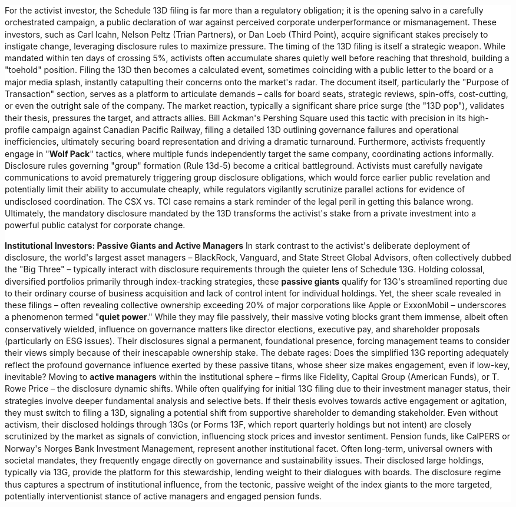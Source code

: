 For the activist investor, the Schedule 13D filing is far more than a regulatory obligation; it is the opening salvo in a carefully orchestrated campaign, a public declaration of war against perceived corporate underperformance or mismanagement. These investors, such as Carl Icahn, Nelson Peltz (Trian Partners), or Dan Loeb (Third Point), acquire significant stakes precisely to instigate change, leveraging disclosure rules to maximize pressure. The timing of the 13D filing is itself a strategic weapon. While mandated within ten days of crossing 5%, activists often accumulate shares quietly well before reaching that threshold, building a "toehold" position. Filing the 13D then becomes a calculated event, sometimes coinciding with a public letter to the board or a major media splash, instantly catapulting their concerns onto the market's radar. The document itself, particularly the "Purpose of Transaction" section, serves as a platform to articulate demands – calls for board seats, strategic reviews, spin-offs, cost-cutting, or even the outright sale of the company. The market reaction, typically a significant share price surge (the "13D pop"), validates their thesis, pressures the target, and attracts allies. Bill Ackman's Pershing Square used this tactic with precision in its high-profile campaign against Canadian Pacific Railway, filing a detailed 13D outlining governance failures and operational inefficiencies, ultimately securing board representation and driving a dramatic turnaround. Furthermore, activists frequently engage in "**Wolf Pack**" tactics, where multiple funds independently target the same company, coordinating actions informally. Disclosure rules governing "group" formation (Rule 13d-5) become a critical battleground. Activists must carefully navigate communications to avoid prematurely triggering group disclosure obligations, which would force earlier public revelation and potentially limit their ability to accumulate cheaply, while regulators vigilantly scrutinize parallel actions for evidence of undisclosed coordination. The CSX vs. TCI case remains a stark reminder of the legal peril in getting this balance wrong. Ultimately, the mandatory disclosure mandated by the 13D transforms the activist's stake from a private investment into a powerful public catalyst for corporate change.

**Institutional Investors: Passive Giants and Active Managers**
In stark contrast to the activist's deliberate deployment of disclosure, the world's largest asset managers – BlackRock, Vanguard, and State Street Global Advisors, often collectively dubbed the "Big Three" – typically interact with disclosure requirements through the quieter lens of Schedule 13G. Holding colossal, diversified portfolios primarily through index-tracking strategies, these **passive giants** qualify for 13G's streamlined reporting due to their ordinary course of business acquisition and lack of control intent for individual holdings. Yet, the sheer scale revealed in these filings – often revealing collective ownership exceeding 20% of major corporations like Apple or ExxonMobil – underscores a phenomenon termed "**quiet power**." While they may file passively, their massive voting blocks grant them immense, albeit often conservatively wielded, influence on governance matters like director elections, executive pay, and shareholder proposals (particularly on ESG issues). Their disclosures signal a permanent, foundational presence, forcing management teams to consider their views simply because of their inescapable ownership stake. The debate rages: Does the simplified 13G reporting adequately reflect the profound governance influence exerted by these passive titans, whose sheer size makes engagement, even if low-key, inevitable? Moving to **active managers** within the institutional sphere – firms like Fidelity, Capital Group (American Funds), or T. Rowe Price – the disclosure dynamic shifts. While often qualifying for initial 13G filing due to their investment manager status, their strategies involve deeper fundamental analysis and selective bets. If their thesis evolves towards active engagement or agitation, they must switch to filing a 13D, signaling a potential shift from supportive shareholder to demanding stakeholder. Even without activism, their disclosed holdings through 13Gs (or Forms 13F, which report quarterly holdings but not intent) are closely scrutinized by the market as signals of conviction, influencing stock prices and investor sentiment. Pension funds, like CalPERS or Norway's Norges Bank Investment Management, represent another institutional facet. Often long-term, universal owners with societal mandates, they frequently engage directly on governance and sustainability issues. Their disclosed large holdings, typically via 13G, provide the platform for this stewardship, lending weight to their dialogues with boards. The disclosure regime thus captures a spectrum of institutional influence, from the tectonic, passive weight of the index giants to the more targeted, potentially interventionist stance of active managers and engaged pension funds.
